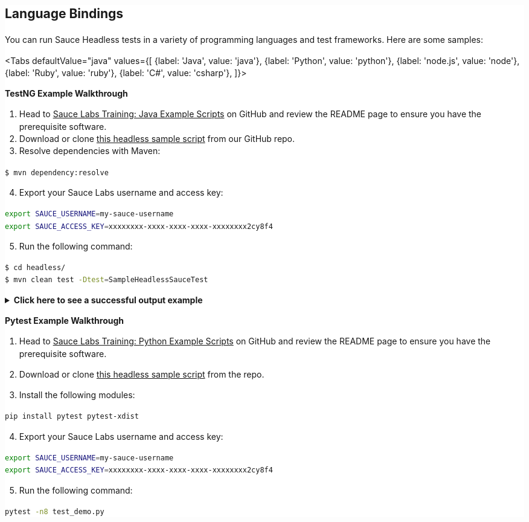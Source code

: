 ```

```

## Language Bindings

You can run Sauce Headless tests in a variety of programming languages and test frameworks. Here are some samples:

<Tabs
  defaultValue="java"
  values={[
    {label: 'Java', value: 'java'},
    {label: 'Python', value: 'python'},
    {label: 'node.js', value: 'node'},
    {label: 'Ruby', value: 'ruby'},
    {label: 'C#', value: 'csharp'},
  ]}>

<TabItem value="java">

__TestNG Example Walkthrough__

1. Head to [Sauce Labs Training: Java Example Scripts](https://github.com/saucelabs-training/demo-java) on GitHub and review the README page to ensure you have the prerequisite software.
2. Download or clone [this headless sample script](https://github.com/saucelabs-training/demo-java/blob/master/selenium-examples/src/test/java/com/saucedemo/SampleHeadlessSauceTest.java) from our GitHub repo.
3. Resolve dependencies with Maven:
  ```bash
  $ mvn dependency:resolve
  ```
4. Export your Sauce Labs username and access key:
  ```bash
  export SAUCE_USERNAME=my-sauce-username
  export SAUCE_ACCESS_KEY=xxxxxxxx-xxxx-xxxx-xxxx-xxxxxxxx2cy8f4
  ```
5. Run the following command:
  ```bash
  $ cd headless/
  $ mvn clean test -Dtest=SampleHeadlessSauceTest
  ```

<details><summary><strong>Click here to see a successful output example</strong></summary></details>

</TabItem>
<TabItem value="python">

__Pytest Example Walkthrough__

1. Head to [Sauce Labs Training: Python Example Scripts](https://github.com/saucelabs-training/demo-python) on GitHub and review the README page to ensure you have the prerequisite software.

2. Download or clone [this headless sample script](https://github.com/saucelabs-training/demo-python/blob/main/examples/headless/test_demo.py) from the repo.
3. Install the following modules:
  ```bash
  pip install pytest pytest-xdist
  ```
4. Export your Sauce Labs username and access key:
  ```bash
  export SAUCE_USERNAME=my-sauce-username
  export SAUCE_ACCESS_KEY=xxxxxxxx-xxxx-xxxx-xxxx-xxxxxxxx2cy8f4
  ```
5. Run the following command:
  ```bash
  pytest -n8 test_demo.py
  ```
